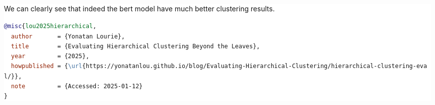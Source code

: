 

We can clearly see that indeed the bert model have much better clustering results.

```bibtex
@misc{lou2025hierarchical,
  author       = {Yonatan Lourie},
  title        = {Evaluating Hierarchical Clustering Beyond the Leaves},
  year         = {2025},
  howpublished = {\url{https://yonatanlou.github.io/blog/Evaluating-Hierarchical-Clustering/hierarchical-clustering-eval/}},
  note         = {Accessed: 2025-01-12}
}
```